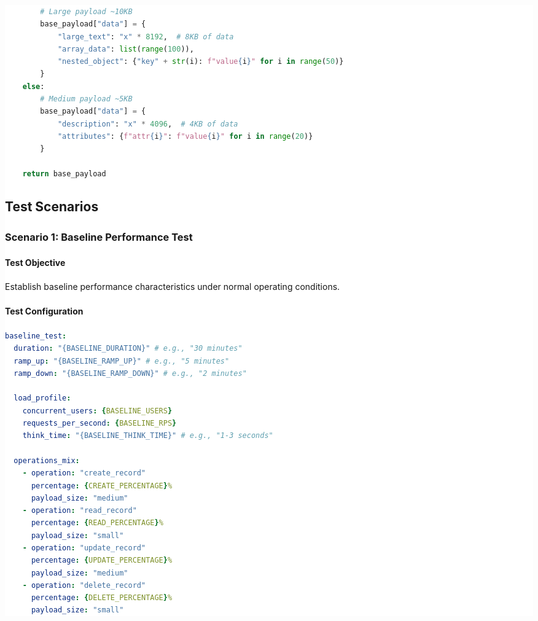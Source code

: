 ```python
        # Large payload ~10KB
        base_payload["data"] = {
            "large_text": "x" * 8192,  # 8KB of data
            "array_data": list(range(100)),
            "nested_object": {"key" + str(i): f"value{i}" for i in range(50)}
        }
    else:
        # Medium payload ~5KB
        base_payload["data"] = {
            "description": "x" * 4096,  # 4KB of data
            "attributes": {f"attr{i}": f"value{i}" for i in range(20)}
        }
    
    return base_payload
```

## Test Scenarios

### Scenario 1: Baseline Performance Test

#### Test Objective
Establish baseline performance characteristics under normal operating conditions.

#### Test Configuration
```yaml
baseline_test:
  duration: "{BASELINE_DURATION}" # e.g., "30 minutes"
  ramp_up: "{BASELINE_RAMP_UP}" # e.g., "5 minutes"
  ramp_down: "{BASELINE_RAMP_DOWN}" # e.g., "2 minutes"
  
  load_profile:
    concurrent_users: {BASELINE_USERS}
    requests_per_second: {BASELINE_RPS}
    think_time: "{BASELINE_THINK_TIME}" # e.g., "1-3 seconds"
  
  operations_mix:
    - operation: "create_record"
      percentage: {CREATE_PERCENTAGE}%
      payload_size: "medium"
    - operation: "read_record" 
      percentage: {READ_PERCENTAGE}%
      payload_size: "small"
    - operation: "update_record"
      percentage: {UPDATE_PERCENTAGE}%
      payload_size: "medium"
    - operation: "delete_record"
      percentage: {DELETE_PERCENTAGE}%
      payload_size: "small"
```
